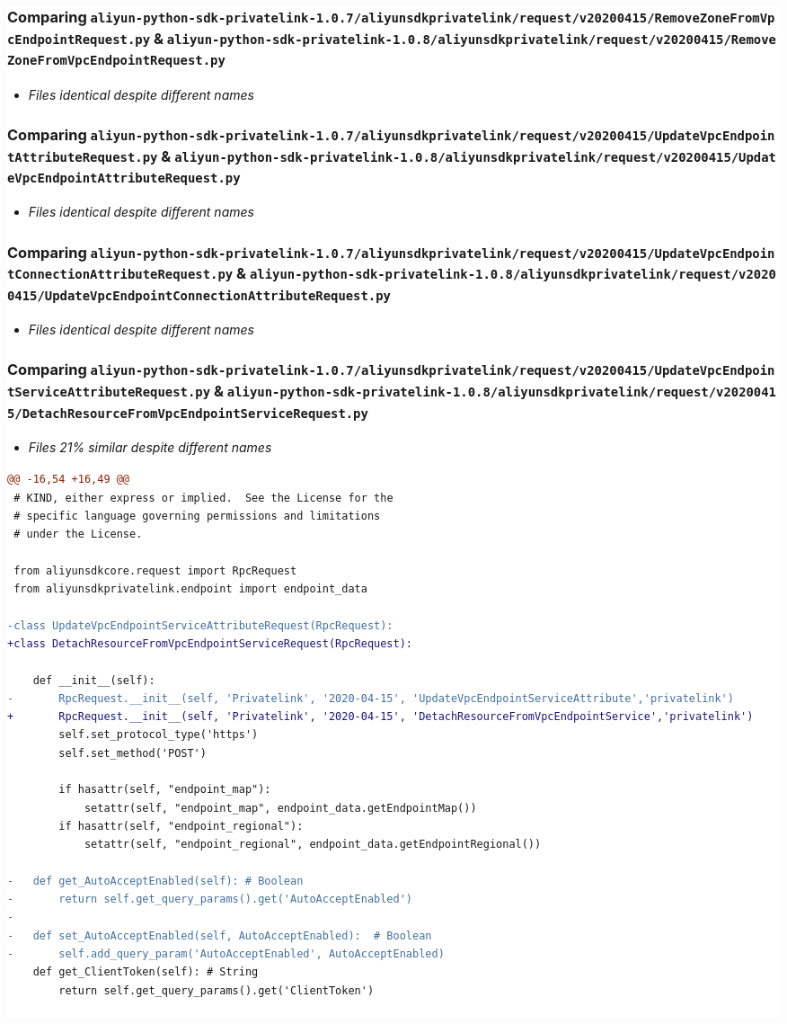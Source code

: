 ### Comparing `aliyun-python-sdk-privatelink-1.0.7/aliyunsdkprivatelink/request/v20200415/RemoveZoneFromVpcEndpointRequest.py` & `aliyun-python-sdk-privatelink-1.0.8/aliyunsdkprivatelink/request/v20200415/RemoveZoneFromVpcEndpointRequest.py`

 * *Files identical despite different names*

### Comparing `aliyun-python-sdk-privatelink-1.0.7/aliyunsdkprivatelink/request/v20200415/UpdateVpcEndpointAttributeRequest.py` & `aliyun-python-sdk-privatelink-1.0.8/aliyunsdkprivatelink/request/v20200415/UpdateVpcEndpointAttributeRequest.py`

 * *Files identical despite different names*

### Comparing `aliyun-python-sdk-privatelink-1.0.7/aliyunsdkprivatelink/request/v20200415/UpdateVpcEndpointConnectionAttributeRequest.py` & `aliyun-python-sdk-privatelink-1.0.8/aliyunsdkprivatelink/request/v20200415/UpdateVpcEndpointConnectionAttributeRequest.py`

 * *Files identical despite different names*

### Comparing `aliyun-python-sdk-privatelink-1.0.7/aliyunsdkprivatelink/request/v20200415/UpdateVpcEndpointServiceAttributeRequest.py` & `aliyun-python-sdk-privatelink-1.0.8/aliyunsdkprivatelink/request/v20200415/DetachResourceFromVpcEndpointServiceRequest.py`

 * *Files 21% similar despite different names*

```diff
@@ -16,54 +16,49 @@
 # KIND, either express or implied.  See the License for the
 # specific language governing permissions and limitations
 # under the License.
 
 from aliyunsdkcore.request import RpcRequest
 from aliyunsdkprivatelink.endpoint import endpoint_data
 
-class UpdateVpcEndpointServiceAttributeRequest(RpcRequest):
+class DetachResourceFromVpcEndpointServiceRequest(RpcRequest):
 
 	def __init__(self):
-		RpcRequest.__init__(self, 'Privatelink', '2020-04-15', 'UpdateVpcEndpointServiceAttribute','privatelink')
+		RpcRequest.__init__(self, 'Privatelink', '2020-04-15', 'DetachResourceFromVpcEndpointService','privatelink')
 		self.set_protocol_type('https')
 		self.set_method('POST')
 
 		if hasattr(self, "endpoint_map"):
 			setattr(self, "endpoint_map", endpoint_data.getEndpointMap())
 		if hasattr(self, "endpoint_regional"):
 			setattr(self, "endpoint_regional", endpoint_data.getEndpointRegional())
 
-	def get_AutoAcceptEnabled(self): # Boolean
-		return self.get_query_params().get('AutoAcceptEnabled')
-
-	def set_AutoAcceptEnabled(self, AutoAcceptEnabled):  # Boolean
-		self.add_query_param('AutoAcceptEnabled', AutoAcceptEnabled)
 	def get_ClientToken(self): # String
 		return self.get_query_params().get('ClientToken')
 
```